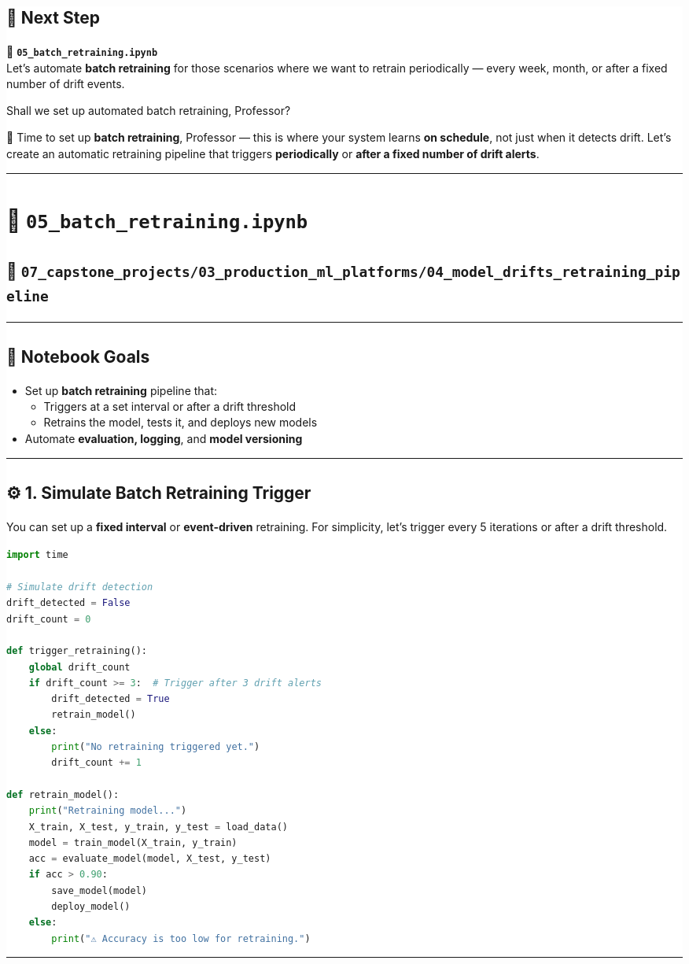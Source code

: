 ## 🔮 Next Step

📒 **`05_batch_retraining.ipynb`**  
Let’s automate **batch retraining** for those scenarios where we want to retrain periodically — every week, month, or after a fixed number of drift events.

Shall we set up automated batch retraining, Professor?

🔄 Time to set up **batch retraining**, Professor — this is where your system learns **on schedule**, not just when it detects drift. Let’s create an automatic retraining pipeline that triggers **periodically** or **after a fixed number of drift alerts**.

---

# 📒 `05_batch_retraining.ipynb`  
## 📁 `07_capstone_projects/03_production_ml_platforms/04_model_drifts_retraining_pipeline`

---

## 🎯 **Notebook Goals**

- Set up **batch retraining** pipeline that:
  - Triggers at a set interval or after a drift threshold
  - Retrains the model, tests it, and deploys new models
- Automate **evaluation, logging**, and **model versioning**

---

## ⚙️ 1. Simulate Batch Retraining Trigger

You can set up a **fixed interval** or **event-driven** retraining. For simplicity, let’s trigger every 5 iterations or after a drift threshold.

```python
import time

# Simulate drift detection
drift_detected = False
drift_count = 0

def trigger_retraining():
    global drift_count
    if drift_count >= 3:  # Trigger after 3 drift alerts
        drift_detected = True
        retrain_model()
    else:
        print("No retraining triggered yet.")
        drift_count += 1

def retrain_model():
    print("Retraining model...")
    X_train, X_test, y_train, y_test = load_data()
    model = train_model(X_train, y_train)
    acc = evaluate_model(model, X_test, y_test)
    if acc > 0.90:
        save_model(model)
        deploy_model()
    else:
        print("⚠️ Accuracy is too low for retraining.")
```

---